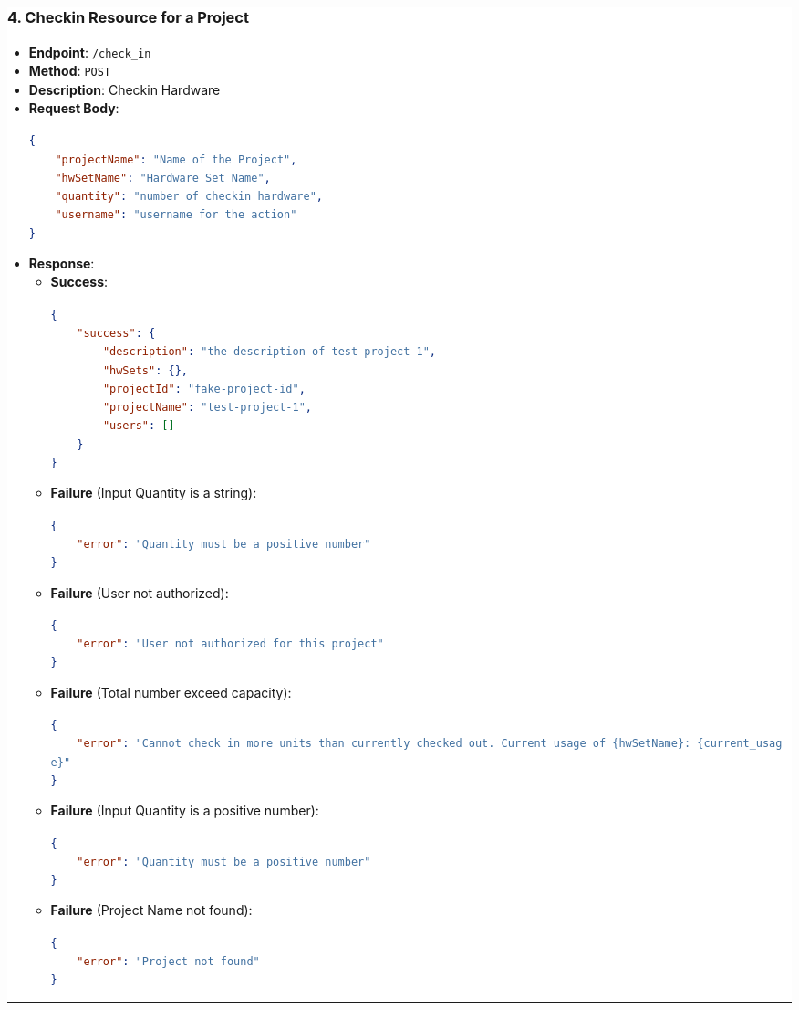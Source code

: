 ### **4. Checkin Resource for a Project**
- **Endpoint**: `/check_in`
- **Method**: `POST`
- **Description**: Checkin Hardware
- **Request Body**:
  ```json
  {
      "projectName": "Name of the Project",
      "hwSetName": "Hardware Set Name",
      "quantity": "number of checkin hardware",
      "username": "username for the action"
  }
  ```
- **Response**:
  - **Success**:
    ```json
    {
        "success": {
            "description": "the description of test-project-1",
            "hwSets": {},
            "projectId": "fake-project-id",
            "projectName": "test-project-1",
            "users": []
        }
    }
    ```
  - **Failure** (Input Quantity is a string):
    ```json
    {
        "error": "Quantity must be a positive number"
    }
    ```
  - **Failure** (User not authorized):
    ```json
    {
        "error": "User not authorized for this project"
    }
    ```
  - **Failure** (Total number exceed capacity):
    ```json
    {
        "error": "Cannot check in more units than currently checked out. Current usage of {hwSetName}: {current_usage}"
    }
    ```
  - **Failure** (Input Quantity is a positive number):
    ```json
    {
        "error": "Quantity must be a positive number"
    }
    ```
  - **Failure** (Project Name not found):
    ```json
    {
        "error": "Project not found"
    }
    ```

---